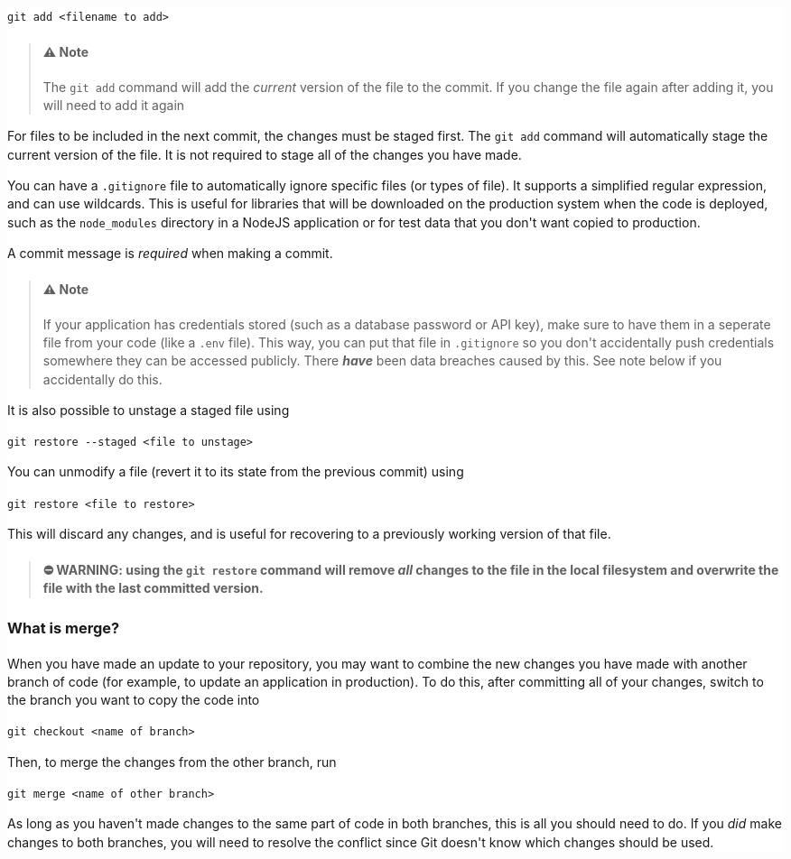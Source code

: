 ~~~
git add <filename to add>
~~~

>#### ⚠️ **Note**
>The `git add` command will add the *current* version of the file to the commit. If you change the file again after adding it, you will need to add it again

For files to be included in the next commit, the changes must be staged first. The `git add` command will automatically stage the current version of the file. It is not required to stage all of the changes you have made. 

You can have a `.gitignore` file to automatically ignore specific files (or types of file). It supports a simplified regular expression, and can use wildcards. This is useful for libraries that will be downloaded on the production system when the code is deployed, such as the `node_modules` directory in a NodeJS application or for test data that you don't want copied to production.

A commit message is *required* when making a commit.

>#### ⚠️ **Note**
>If your application has credentials stored (such as a database password or API key), make sure to have them in a seperate file from your code (like a `.env` file). This way, you can put that file in `.gitignore` so you don't accidentally push credentials somewhere they can be accessed publicly. There ***have*** been data breaches caused by this. See note below if you accidentally do this.

It is also possible to unstage a staged file using

~~~
git restore --staged <file to unstage>
~~~

You can unmodify a file (revert it to its state from the previous commit) using

~~~
git restore <file to restore>
~~~

This will discard any changes, and is useful for recovering to a previously working version of that file.

>#### ⛔ **WARNING:** using the `git restore` command will remove ***all*** changes to the file in the local filesystem and overwrite the file with the last committed version.

### What is merge?

When you have made an update to your repository, you may want to combine the new changes you have made with another branch of code (for example, to update an application in production). To do this, after committing all of your changes, switch to the branch you want to copy the code into

~~~
git checkout <name of branch>
~~~

Then, to merge the changes from the other branch, run

~~~
git merge <name of other branch>
~~~

As long as you haven't made changes to the same part of code in both branches, this is all you should need to do. If you *did* make changes to both branches, you will need to resolve the conflict since Git doesn't know which changes should be used. 
